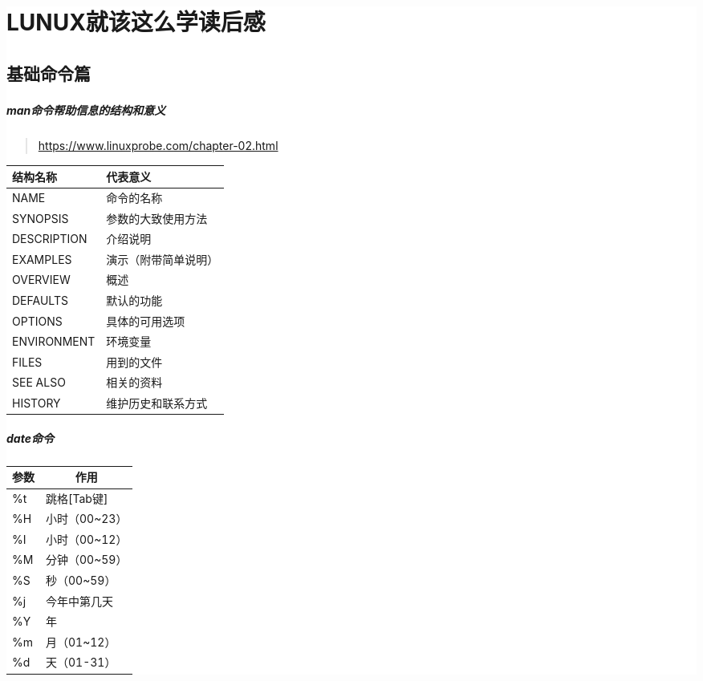 # LUNUX就该这么学读后感

> [Linux就该这么学]:https://www.linuxprobe.com/chapter-02.html

## 基础命令篇

##### man命令帮助信息的结构和意义

> https://www.linuxprobe.com/chapter-02.html

| 结构名称    | 代表意义             |
| :---------- | :------------------- |
| NAME        | 命令的名称           |
| SYNOPSIS    | 参数的大致使用方法   |
| DESCRIPTION | 介绍说明             |
| EXAMPLES    | 演示（附带简单说明） |
| OVERVIEW    | 概述                 |
| DEFAULTS    | 默认的功能           |
| OPTIONS     | 具体的可用选项       |
| ENVIRONMENT | 环境变量             |
| FILES       | 用到的文件           |
| SEE ALSO    | 相关的资料           |
| HISTORY     | 维护历史和联系方式   |



##### date命令

| 参数 | 作用          |
| ---- | ------------- |
| %t   | 跳格[Tab键]   |
| %H   | 小时（00~23） |
| %I   | 小时（00~12） |
| %M   | 分钟（00~59） |
| %S   | 秒（00~59）   |
| %j   | 今年中第几天  |
| %Y   | 年            |
| %m   | 月（01~12）   |
| %d   | 天（01-31）   |
